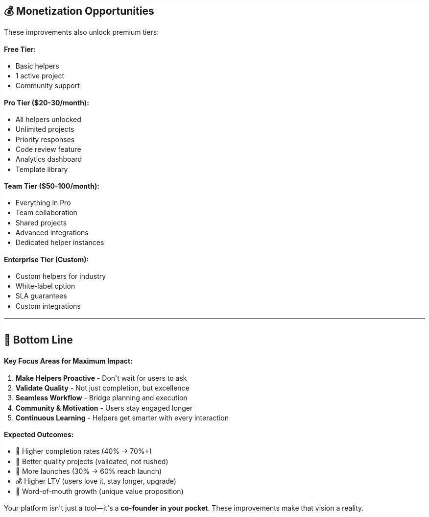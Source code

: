 
## 💰 Monetization Opportunities

These improvements also unlock premium tiers:

**Free Tier:**
- Basic helpers
- 1 active project
- Community support

**Pro Tier ($20-30/month):**
- All helpers unlocked
- Unlimited projects
- Priority responses
- Code review feature
- Analytics dashboard
- Template library

**Team Tier ($50-100/month):**
- Everything in Pro
- Team collaboration
- Shared projects
- Advanced integrations
- Dedicated helper instances

**Enterprise Tier (Custom):**
- Custom helpers for industry
- White-label option
- SLA guarantees
- Custom integrations

---

## 🎯 Bottom Line

**Key Focus Areas for Maximum Impact:**

1. **Make Helpers Proactive** - Don't wait for users to ask
2. **Validate Quality** - Not just completion, but excellence
3. **Seamless Workflow** - Bridge planning and execution
4. **Community & Motivation** - Users stay engaged longer
5. **Continuous Learning** - Helpers get smarter with every interaction

**Expected Outcomes:**
- 🎯 Higher completion rates (40% → 70%+)
- 💎 Better quality projects (validated, not rushed)
- 🚀 More launches (30% → 60% reach launch)
- 💰 Higher LTV (users love it, stay longer, upgrade)
- 📣 Word-of-mouth growth (unique value proposition)

Your platform isn't just a tool—it's a **co-founder in your pocket**. These improvements make that vision a reality.

